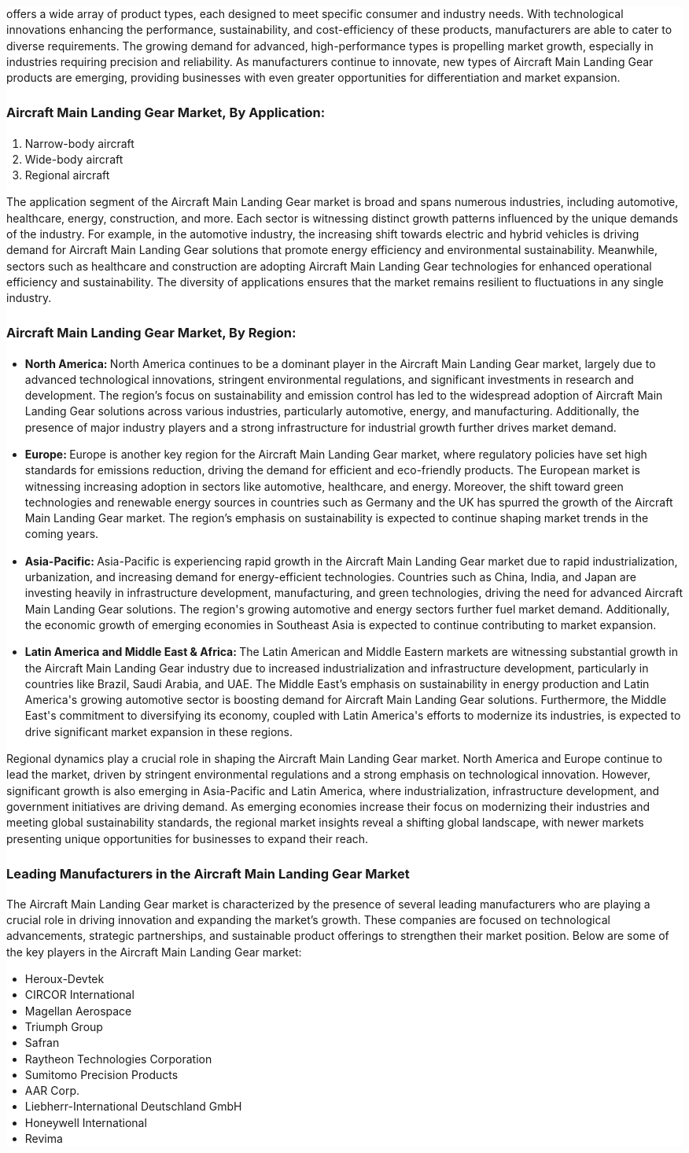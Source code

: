offers a wide array of product types, each designed to meet specific consumer and industry needs. With technological innovations enhancing the performance, sustainability, and cost-efficiency of these products, manufacturers are able to cater to diverse requirements. The growing demand for advanced, high-performance types is propelling market growth, especially in industries requiring precision and reliability. As manufacturers continue to innovate, new types of Aircraft Main Landing Gear products are emerging, providing businesses with even greater opportunities for differentiation and market expansion.</p><h3>Aircraft Main Landing Gear Market,&nbsp;By Application:</h3><ol><li>Narrow-body aircraft<li> Wide-body aircraft<li> Regional aircraft</li></ol><p>The application segment of the Aircraft Main Landing Gear market is broad and spans numerous industries, including automotive, healthcare, energy, construction, and more. Each sector is witnessing distinct growth patterns influenced by the unique demands of the industry. For example, in the automotive industry, the increasing shift towards electric and hybrid vehicles is driving demand for Aircraft Main Landing Gear solutions that promote energy efficiency and environmental sustainability. Meanwhile, sectors such as healthcare and construction are adopting Aircraft Main Landing Gear technologies for enhanced operational efficiency and sustainability. The diversity of applications ensures that the market remains resilient to fluctuations in any single industry.</p><h3>Aircraft Main Landing Gear Market, By Region:</h3><ul><li><p><strong>North America:&nbsp;</strong>North America continues to be a dominant player in the Aircraft Main Landing Gear market, largely due to advanced technological innovations, stringent environmental regulations, and significant investments in research and development. The region&rsquo;s focus on sustainability and emission control has led to the widespread adoption of Aircraft Main Landing Gear solutions across various industries, particularly automotive, energy, and manufacturing. Additionally, the presence of major industry players and a strong infrastructure for industrial growth further drives market demand.</p></li><li><p><strong><strong>Europe:&nbsp;</strong></strong>Europe is another key region for the Aircraft Main Landing Gear market, where regulatory policies have set high standards for emissions reduction, driving the demand for efficient and eco-friendly products. The European market is witnessing increasing adoption in sectors like automotive, healthcare, and energy. Moreover, the shift toward green technologies and renewable energy sources in countries such as Germany and the UK has spurred the growth of the Aircraft Main Landing Gear market. The region&rsquo;s emphasis on sustainability is expected to continue shaping market trends in the coming years.</p></li><li><p><strong><strong>Asia-Pacific:&nbsp;</strong></strong>Asia-Pacific is experiencing rapid growth in the Aircraft Main Landing Gear market due to rapid industrialization, urbanization, and increasing demand for energy-efficient technologies. Countries such as China, India, and Japan are investing heavily in infrastructure development, manufacturing, and green technologies, driving the need for advanced Aircraft Main Landing Gear solutions. The region's growing automotive and energy sectors further fuel market demand. Additionally, the economic growth of emerging economies in Southeast Asia is expected to continue contributing to market expansion.</p></li><li><p><strong><strong>Latin America and Middle East &amp; Africa:&nbsp;</strong></strong>The Latin American and Middle Eastern markets are witnessing substantial growth in the Aircraft Main Landing Gear industry due to increased industrialization and infrastructure development, particularly in countries like Brazil, Saudi Arabia, and UAE. The Middle East&rsquo;s emphasis on sustainability in energy production and Latin America's growing automotive sector is boosting demand for Aircraft Main Landing Gear solutions. Furthermore, the Middle East's commitment to diversifying its economy, coupled with Latin America's efforts to modernize its industries, is expected to drive significant market expansion in these regions.</p></li></ul><p>Regional dynamics play a crucial role in shaping the Aircraft Main Landing Gear market. North America and Europe continue to lead the market, driven by stringent environmental regulations and a strong emphasis on technological innovation. However, significant growth is also emerging in Asia-Pacific and Latin America, where industrialization, infrastructure development, and government initiatives are driving demand. As emerging economies increase their focus on modernizing their industries and meeting global sustainability standards, the regional market insights reveal a shifting global landscape, with newer markets presenting unique opportunities for businesses to expand their reach.</p><h3><strong>Leading Manufacturers in the Aircraft Main Landing Gear Market</strong></h3><p>The Aircraft Main Landing Gear market is characterized by the presence of several leading manufacturers who are playing a crucial role in driving innovation and expanding the market&rsquo;s growth. These companies are focused on technological advancements, strategic partnerships, and sustainable product offerings to strengthen their market position. Below are some of the key players in the Aircraft Main Landing Gear market:</p></div><div class="article-main__content" data-test-id="publishing-text-block"><ul><li><span class="">Heroux-Devtek<li>CIRCOR International<li>Magellan Aerospace<li>Triumph Group<li>Safran<li>Raytheon Technologies Corporation<li>Sumitomo Precision Products<li>AAR Corp.<li>Liebherr-International Deutschland GmbH<li>Honeywell International<li>Revima